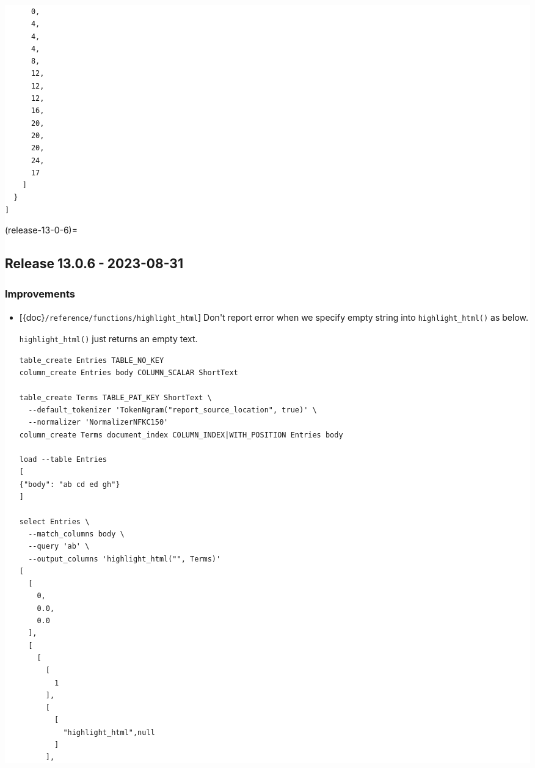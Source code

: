   ```
        0,
        4,
        4,
        4,
        8,
        12,
        12,
        12,
        16,
        20,
        20,
        20,
        24,
        17
      ]
    }
  ]
  ```

(release-13-0-6)=

## Release 13.0.6 - 2023-08-31

### Improvements

- [{doc}`/reference/functions/highlight_html`] Don't report error when we specify empty string into `highlight_html()` as below.

  `highlight_html()` just returns an empty text.

  ```
  table_create Entries TABLE_NO_KEY
  column_create Entries body COLUMN_SCALAR ShortText

  table_create Terms TABLE_PAT_KEY ShortText \
    --default_tokenizer 'TokenNgram("report_source_location", true)' \
    --normalizer 'NormalizerNFKC150'
  column_create Terms document_index COLUMN_INDEX|WITH_POSITION Entries body

  load --table Entries
  [
  {"body": "ab cd ed gh"}
  ]

  select Entries \
    --match_columns body \
    --query 'ab' \
    --output_columns 'highlight_html("", Terms)'
  [
    [
      0,
      0.0,
      0.0
    ],
    [
      [
        [
          1
        ],
        [
          [
            "highlight_html",null
          ]
        ],
  ```